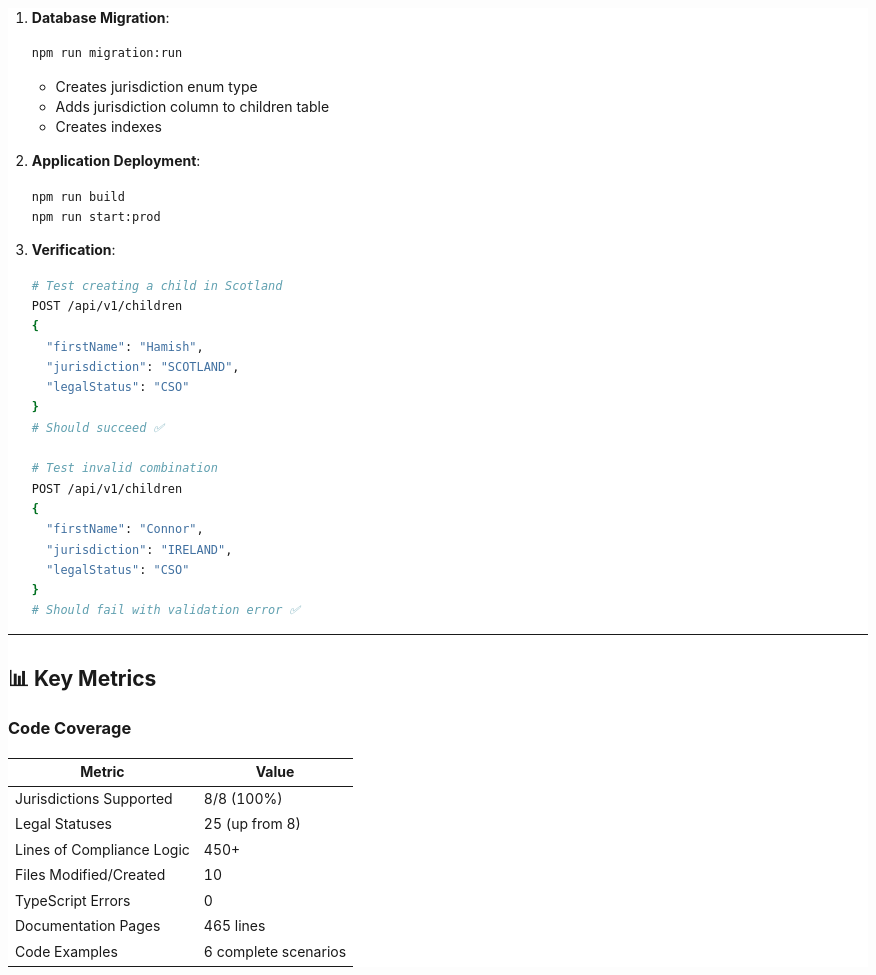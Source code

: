 1. **Database Migration**:
   ```bash
   npm run migration:run
   ```
   - Creates jurisdiction enum type
   - Adds jurisdiction column to children table
   - Creates indexes

2. **Application Deployment**:
   ```bash
   npm run build
   npm run start:prod
   ```

3. **Verification**:
   ```bash
   # Test creating a child in Scotland
   POST /api/v1/children
   {
     "firstName": "Hamish",
     "jurisdiction": "SCOTLAND",
     "legalStatus": "CSO"
   }
   # Should succeed ✅

   # Test invalid combination
   POST /api/v1/children
   {
     "firstName": "Connor",
     "jurisdiction": "IRELAND",
     "legalStatus": "CSO"
   }
   # Should fail with validation error ✅
   ```

---

## 📊 Key Metrics

### Code Coverage

| Metric | Value |
|--------|-------|
| Jurisdictions Supported | 8/8 (100%) |
| Legal Statuses | 25 (up from 8) |
| Lines of Compliance Logic | 450+ |
| Files Modified/Created | 10 |
| TypeScript Errors | 0 |
| Documentation Pages | 465 lines |
| Code Examples | 6 complete scenarios |
